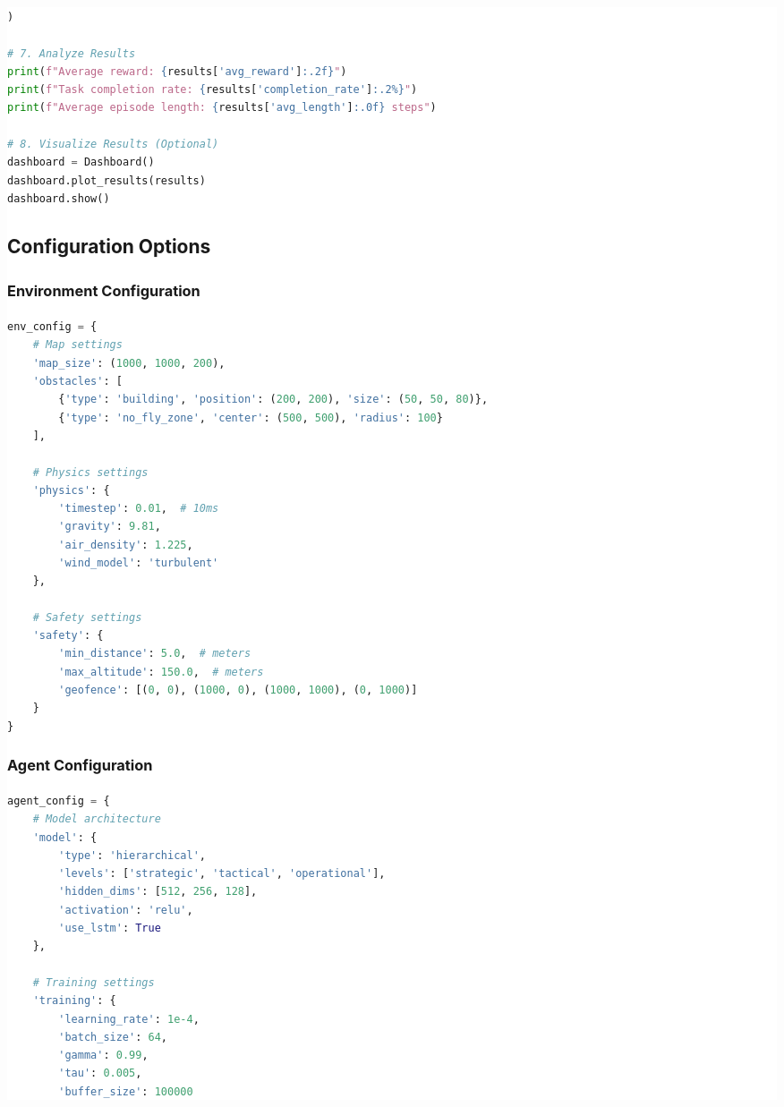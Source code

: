 ```python
)

# 7. Analyze Results
print(f"Average reward: {results['avg_reward']:.2f}")
print(f"Task completion rate: {results['completion_rate']:.2%}")
print(f"Average episode length: {results['avg_length']:.0f} steps")

# 8. Visualize Results (Optional)
dashboard = Dashboard()
dashboard.plot_results(results)
dashboard.show()
```

## Configuration Options

### Environment Configuration

```python
env_config = {
    # Map settings
    'map_size': (1000, 1000, 200),
    'obstacles': [
        {'type': 'building', 'position': (200, 200), 'size': (50, 50, 80)},
        {'type': 'no_fly_zone', 'center': (500, 500), 'radius': 100}
    ],
    
    # Physics settings
    'physics': {
        'timestep': 0.01,  # 10ms
        'gravity': 9.81,
        'air_density': 1.225,
        'wind_model': 'turbulent'
    },
    
    # Safety settings
    'safety': {
        'min_distance': 5.0,  # meters
        'max_altitude': 150.0,  # meters
        'geofence': [(0, 0), (1000, 0), (1000, 1000), (0, 1000)]
    }
}
```

### Agent Configuration

```python
agent_config = {
    # Model architecture
    'model': {
        'type': 'hierarchical',
        'levels': ['strategic', 'tactical', 'operational'],
        'hidden_dims': [512, 256, 128],
        'activation': 'relu',
        'use_lstm': True
    },
    
    # Training settings
    'training': {
        'learning_rate': 1e-4,
        'batch_size': 64,
        'gamma': 0.99,
        'tau': 0.005,
        'buffer_size': 100000
```